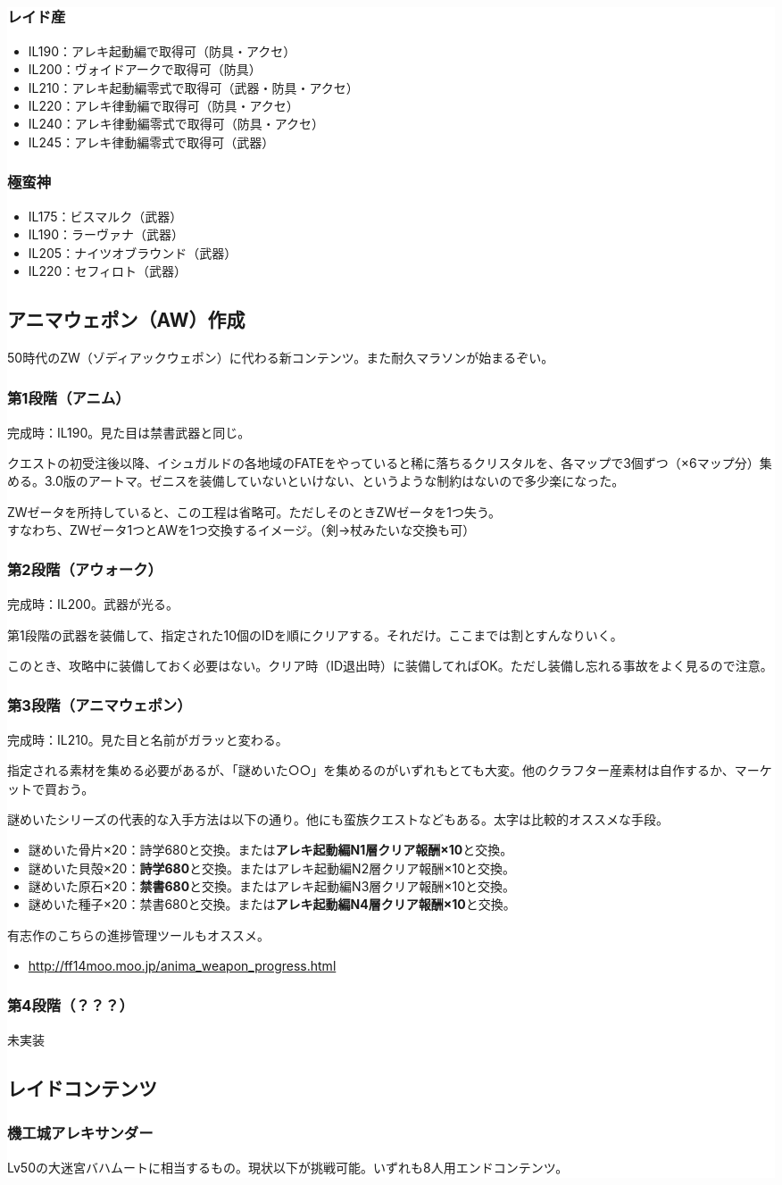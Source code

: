 ### レイド産
* IL190：アレキ起動編で取得可（防具・アクセ）
* IL200：ヴォイドアークで取得可（防具）
* IL210：アレキ起動編零式で取得可（武器・防具・アクセ）
* IL220：アレキ律動編で取得可（防具・アクセ）
* IL240：アレキ律動編零式で取得可（防具・アクセ）
* IL245：アレキ律動編零式で取得可（武器）

### 極蛮神
* IL175：ビスマルク（武器）
* IL190：ラーヴァナ（武器）
* IL205：ナイツオブラウンド（武器）
* IL220：セフィロト（武器）

## アニマウェポン（AW）作成
50時代のZW（ゾディアックウェポン）に代わる新コンテンツ。また耐久マラソンが始まるぞい。

### 第1段階（アニム）
完成時：IL190。見た目は禁書武器と同じ。

クエストの初受注後以降、イシュガルドの各地域のFATEをやっていると稀に落ちるクリスタルを、各マップで3個ずつ（×6マップ分）集める。3.0版のアートマ。ゼニスを装備していないといけない、というような制約はないので多少楽になった。

ZWゼータを所持していると、この工程は省略可。ただしそのときZWゼータを1つ失う。<br/>
すなわち、ZWゼータ1つとAWを1つ交換するイメージ。（剣→杖みたいな交換も可）

### 第2段階（アウォーク）
完成時：IL200。武器が光る。

第1段階の武器を装備して、指定された10個のIDを順にクリアする。それだけ。ここまでは割とすんなりいく。

このとき、攻略中に装備しておく必要はない。クリア時（ID退出時）に装備してればOK。ただし装備し忘れる事故をよく見るので注意。

### 第3段階（アニマウェポン）
完成時：IL210。見た目と名前がガラッと変わる。

指定される素材を集める必要があるが、「謎めいた○○」を集めるのがいずれもとても大変。他のクラフター産素材は自作するか、マーケットで買おう。

謎めいたシリーズの代表的な入手方法は以下の通り。他にも蛮族クエストなどもある。太字は比較的オススメな手段。

* 謎めいた骨片×20：詩学680と交換。または**アレキ起動編N1層クリア報酬×10**と交換。
* 謎めいた貝殻×20：**詩学680**と交換。またはアレキ起動編N2層クリア報酬×10と交換。
* 謎めいた原石×20：**禁書680**と交換。またはアレキ起動編N3層クリア報酬×10と交換。
* 謎めいた種子×20：禁書680と交換。または**アレキ起動編N4層クリア報酬×10**と交換。

有志作のこちらの進捗管理ツールもオススメ。

* http://ff14moo.moo.jp/anima_weapon_progress.html

### 第4段階（？？？）
未実装

## レイドコンテンツ
### 機工城アレキサンダー
Lv50の大迷宮バハムートに相当するもの。現状以下が挑戦可能。いずれも8人用エンドコンテンツ。

